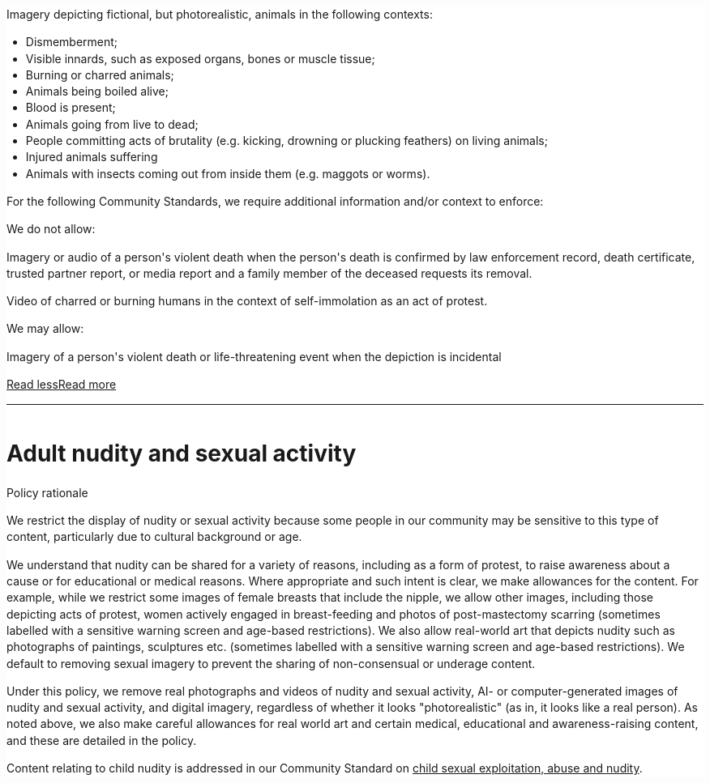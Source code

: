 Imagery depicting fictional, but photorealistic, animals in the following contexts:

*   Dismemberment;
*   Visible innards, such as exposed organs, bones or muscle tissue;
*   Burning or charred animals;
*   Animals being boiled alive;
*   Blood is present;
*   Animals going from live to dead;
*   People committing acts of brutality (e.g. kicking, drowning or plucking feathers) on living animals;
*   Injured animals suffering
*   Animals with insects coming out from inside them (e.g. maggots or worms).

For the following Community Standards, we require additional information and/or context to enforce:

We do not allow:

Imagery or audio of a person's violent death when the person's death is confirmed by law enforcement record, death certificate, trusted partner report, or media report and a family member of the deceased requests its removal.

Video of charred or burning humans in the context of self-immolation as an act of protest.

We may allow:

Imagery of a person's violent death or life-threatening event when the depiction is incidental

[Read lessRead more](https://transparency.meta.com/en-us)

- - -

Adult nudity and sexual activity
================================

Policy rationale

We restrict the display of nudity or sexual activity because some people in our community may be sensitive to this type of content, particularly due to cultural background or age.

We understand that nudity can be shared for a variety of reasons, including as a form of protest, to raise awareness about a cause or for educational or medical reasons. Where appropriate and such intent is clear, we make allowances for the content. For example, while we restrict some images of female breasts that include the nipple, we allow other images, including those depicting acts of protest, women actively engaged in breast-feeding and photos of post-mastectomy scarring (sometimes labelled with a sensitive warning screen and age-based restrictions). We also allow real-world art that depicts nudity such as photographs of paintings, sculptures etc. (sometimes labelled with a sensitive warning screen and age-based restrictions). We default to removing sexual imagery to prevent the sharing of non-consensual or underage content.

Under this policy, we remove real photographs and videos of nudity and sexual activity, AI- or computer-generated images of nudity and sexual activity, and digital imagery, regardless of whether it looks "photorealistic" (as in, it looks like a real person). As noted above, we also make careful allowances for real world art and certain medical, educational and awareness-raising content, and these are detailed in the policy.

Content relating to child nudity is addressed in our Community Standard on [child sexual exploitation, abuse and nudity](https://transparency.fb.com/policies/community-standards/child-sexual-exploitation-abuse-nudity/).
